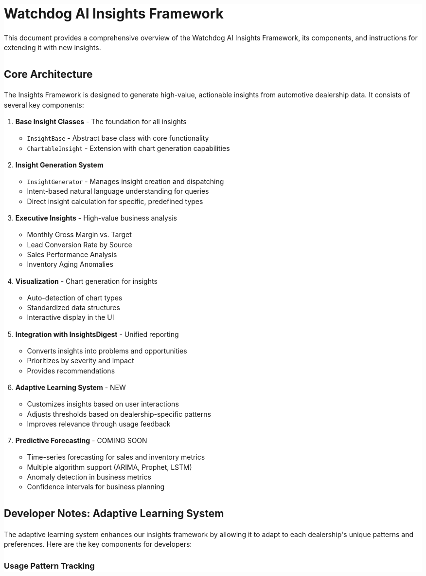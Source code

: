# Watchdog AI Insights Framework

This document provides a comprehensive overview of the Watchdog AI Insights Framework, its components, and instructions for extending it with new insights.

## Core Architecture

The Insights Framework is designed to generate high-value, actionable insights from automotive dealership data. It consists of several key components:

1. **Base Insight Classes** - The foundation for all insights
   - `InsightBase` - Abstract base class with core functionality
   - `ChartableInsight` - Extension with chart generation capabilities

2. **Insight Generation System**
   - `InsightGenerator` - Manages insight creation and dispatching
   - Intent-based natural language understanding for queries
   - Direct insight calculation for specific, predefined types

3. **Executive Insights** - High-value business analysis
   - Monthly Gross Margin vs. Target
   - Lead Conversion Rate by Source
   - Sales Performance Analysis
   - Inventory Aging Anomalies

4. **Visualization** - Chart generation for insights
   - Auto-detection of chart types
   - Standardized data structures
   - Interactive display in the UI

5. **Integration with InsightsDigest** - Unified reporting
   - Converts insights into problems and opportunities
   - Prioritizes by severity and impact
   - Provides recommendations

6. **Adaptive Learning System** - NEW
   - Customizes insights based on user interactions
   - Adjusts thresholds based on dealership-specific patterns
   - Improves relevance through usage feedback

7. **Predictive Forecasting** - COMING SOON
   - Time-series forecasting for sales and inventory metrics
   - Multiple algorithm support (ARIMA, Prophet, LSTM)
   - Anomaly detection in business metrics
   - Confidence intervals for business planning

## Developer Notes: Adaptive Learning System

The adaptive learning system enhances our insights framework by allowing it to adapt to each dealership's unique patterns and preferences. Here are the key components for developers:

### Usage Pattern Tracking
